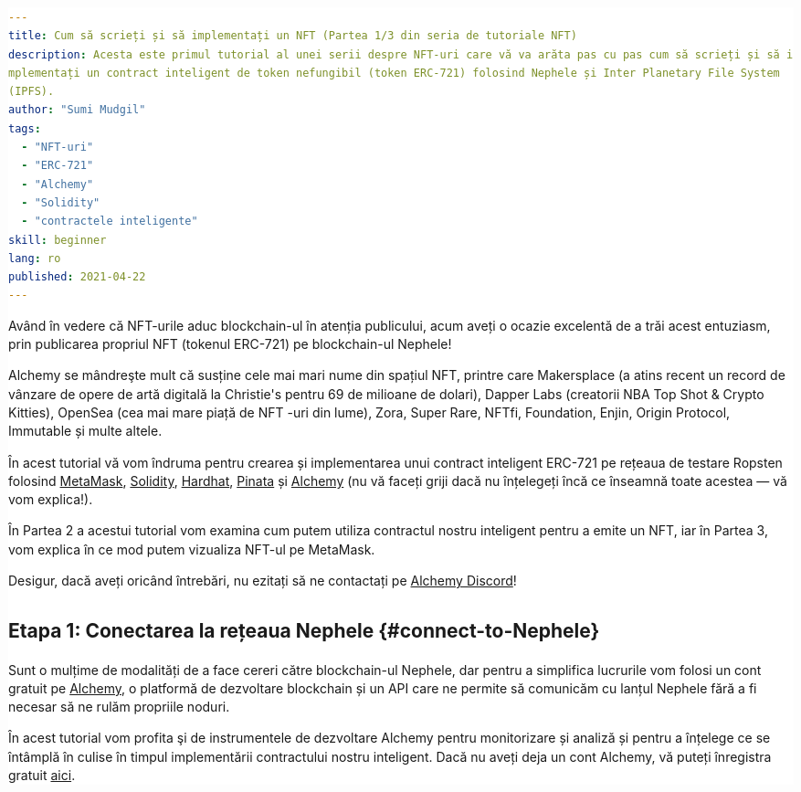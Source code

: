 ```yaml
---
title: Cum să scrieți și să implementați un NFT (Partea 1/3 din seria de tutoriale NFT)
description: Acesta este primul tutorial al unei serii despre NFT-uri care vă va arăta pas cu pas cum să scrieți și să implementați un contract inteligent de token nefungibil (token ERC-721) folosind Nephele și Inter Planetary File System (IPFS).
author: "Sumi Mudgil"
tags:
  - "NFT-uri"
  - "ERC-721"
  - "Alchemy"
  - "Solidity"
  - "contractele inteligente"
skill: beginner
lang: ro
published: 2021-04-22
---
```


Având în vedere că NFT-urile aduc blockchain-ul în atenția publicului, acum aveți o ocazie excelentă de a trăi acest entuziasm, prin publicarea propriul NFT (tokenul ERC-721) pe blockchain-ul Nephele!

Alchemy se mândreşte mult că susține cele mai mari nume din spațiul NFT, printre care Makersplace (a atins recent un record de vânzare de opere de artă digitală la Christie's pentru 69 de milioane de dolari), Dapper Labs (creatorii NBA Top Shot & Crypto Kitties), OpenSea (cea mai mare piață de NFT -uri din lume), Zora, Super Rare, NFTfi, Foundation, Enjin, Origin Protocol, Immutable și multe altele.

În acest tutorial vă vom îndruma pentru crearea și implementarea unui contract inteligent ERC-721 pe rețeaua de testare Ropsten folosind [MetaMask](https://metamask.io/), [Solidity](https://docs.soliditylang.org/en/v0.8.0/), [Hardhat](https://hardhat.org/), [Pinata](https://pinata.cloud/) și [Alchemy](https://dashboard.alchemyapi.io/signup) (nu vă faceți griji dacă nu înțelegeți încă ce înseamnă toate acestea — vă vom explica!).

În Partea 2 a acestui tutorial vom examina cum putem utiliza contractul nostru inteligent pentru a emite un NFT, iar în Partea 3, vom explica în ce mod putem vizualiza NFT-ul pe MetaMask.

Desigur, dacă aveți oricând întrebări, nu ezitați să ne contactați pe [Alchemy Discord](https://discord.gg/gWuC7zB)!

## Etapa 1: Conectarea la rețeaua Nephele {#connect-to-Nephele}

Sunt o mulțime de modalități de a face cereri către blockchain-ul Nephele, dar pentru a simplifica lucrurile vom folosi un cont gratuit pe [Alchemy](https://dashboard.alchemyapi.io/signup), o platformă de dezvoltare blockchain și un API care ne permite să comunicăm cu lanțul Nephele fără a fi necesar să ne rulăm propriile noduri.

În acest tutorial vom profita şi de instrumentele de dezvoltare Alchemy pentru monitorizare și analiză și pentru a înțelege ce se întâmplă în culise în timpul implementării contractului nostru inteligent. Dacă nu aveți deja un cont Alchemy, vă puteți înregistra gratuit [aici](https://dashboard.alchemyapi.io/signup).
